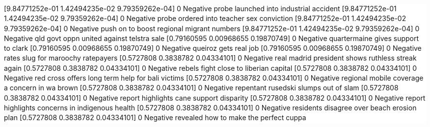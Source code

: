 [9.84771252e-01 1.42494235e-02 9.79359262e-04]
0
Negative
probe launched into industrial accident
[9.84771252e-01 1.42494235e-02 9.79359262e-04]
0
Negative
probe ordered into teacher sex conviction
[9.84771252e-01 1.42494235e-02 9.79359262e-04]
0
Negative
push on to boost regional migrant numbers
[9.84771252e-01 1.42494235e-02 9.79359262e-04]
0
Negative
qld govt oppn united against telstra sale
[0.79160595 0.00968655 0.19870749]
0
Negative
quartermaine gives support to clark
[0.79160595 0.00968655 0.19870749]
0
Negative
queiroz gets real job
[0.79160595 0.00968655 0.19870749]
0
Negative
rates slug for maroochy ratepayers
[0.5727808  0.3838782  0.04334101]
0
Negative
real madrid president shows ruthless streak again
[0.5727808  0.3838782  0.04334101]
0
Negative
rebels fight close to liberian capital
[0.5727808  0.3838782  0.04334101]
0
Negative
red cross offers long term help for bali victims
[0.5727808  0.3838782  0.04334101]
0
Negative
regional mobile coverage a concern in wa brown
[0.5727808  0.3838782  0.04334101]
0
Negative
repentant rusedski slumps out of slam
[0.5727808  0.3838782  0.04334101]
0
Negative
report highlights cane support disparity
[0.5727808  0.3838782  0.04334101]
0
Negative
report highlights concerns in indigenous health
[0.5727808  0.3838782  0.04334101]
0
Negative
residents disagree over beach erosion plan
[0.5727808  0.3838782  0.04334101]
0
Negative
revealed how to make the perfect cuppa